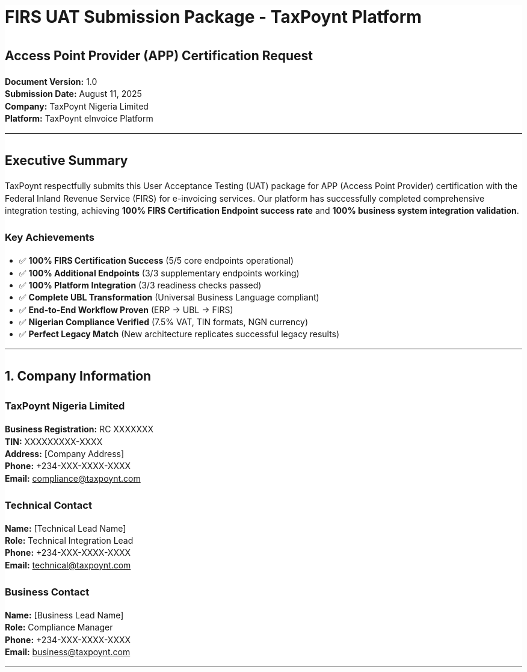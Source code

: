 # FIRS UAT Submission Package - TaxPoynt Platform
## Access Point Provider (APP) Certification Request

**Document Version:** 1.0  
**Submission Date:** August 11, 2025  
**Company:** TaxPoynt Nigeria Limited  
**Platform:** TaxPoynt eInvoice Platform  

---

## Executive Summary

TaxPoynt respectfully submits this User Acceptance Testing (UAT) package for APP (Access Point Provider) certification with the Federal Inland Revenue Service (FIRS) for e-invoicing services. Our platform has successfully completed comprehensive integration testing, achieving **100% FIRS Certification Endpoint success rate** and **100% business system integration validation**.

### Key Achievements
- ✅ **100% FIRS Certification Success** (5/5 core endpoints operational)
- ✅ **100% Additional Endpoints** (3/3 supplementary endpoints working)
- ✅ **100% Platform Integration** (3/3 readiness checks passed)
- ✅ **Complete UBL Transformation** (Universal Business Language compliant)
- ✅ **End-to-End Workflow Proven** (ERP → UBL → FIRS)
- ✅ **Nigerian Compliance Verified** (7.5% VAT, TIN formats, NGN currency)
- ✅ **Perfect Legacy Match** (New architecture replicates successful legacy results)

---

## 1. Company Information

### TaxPoynt Nigeria Limited
**Business Registration:** RC XXXXXXX  
**TIN:** XXXXXXXXX-XXXX  
**Address:** [Company Address]  
**Phone:** +234-XXX-XXXX-XXXX  
**Email:** compliance@taxpoynt.com  

### Technical Contact
**Name:** [Technical Lead Name]  
**Role:** Technical Integration Lead  
**Phone:** +234-XXX-XXXX-XXXX  
**Email:** technical@taxpoynt.com  

### Business Contact  
**Name:** [Business Lead Name]  
**Role:** Compliance Manager  
**Phone:** +234-XXX-XXXX-XXXX  
**Email:** business@taxpoynt.com  

---